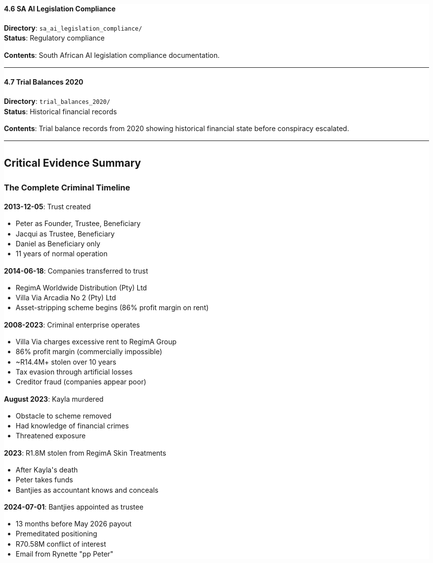 #### 4.6 SA AI Legislation Compliance
**Directory**: `sa_ai_legislation_compliance/`  
**Status**: Regulatory compliance  

**Contents**: South African AI legislation compliance documentation.

---

#### 4.7 Trial Balances 2020
**Directory**: `trial_balances_2020/`  
**Status**: Historical financial records  

**Contents**: Trial balance records from 2020 showing historical financial state before conspiracy escalated.

---

## Critical Evidence Summary

### The Complete Criminal Timeline

**2013-12-05**: Trust created
- Peter as Founder, Trustee, Beneficiary
- Jacqui as Trustee, Beneficiary
- Daniel as Beneficiary only
- 11 years of normal operation

**2014-06-18**: Companies transferred to trust
- RegimA Worldwide Distribution (Pty) Ltd
- Villa Via Arcadia No 2 (Pty) Ltd
- Asset-stripping scheme begins (86% profit margin on rent)

**2008-2023**: Criminal enterprise operates
- Villa Via charges excessive rent to RegimA Group
- 86% profit margin (commercially impossible)
- ~R14.4M+ stolen over 10 years
- Tax evasion through artificial losses
- Creditor fraud (companies appear poor)

**August 2023**: Kayla murdered
- Obstacle to scheme removed
- Had knowledge of financial crimes
- Threatened exposure

**2023**: R1.8M stolen from RegimA Skin Treatments
- After Kayla's death
- Peter takes funds
- Bantjies as accountant knows and conceals

**2024-07-01**: Bantjies appointed as trustee
- 13 months before May 2026 payout
- Premeditated positioning
- R70.58M conflict of interest
- Email from Rynette "pp Peter"
